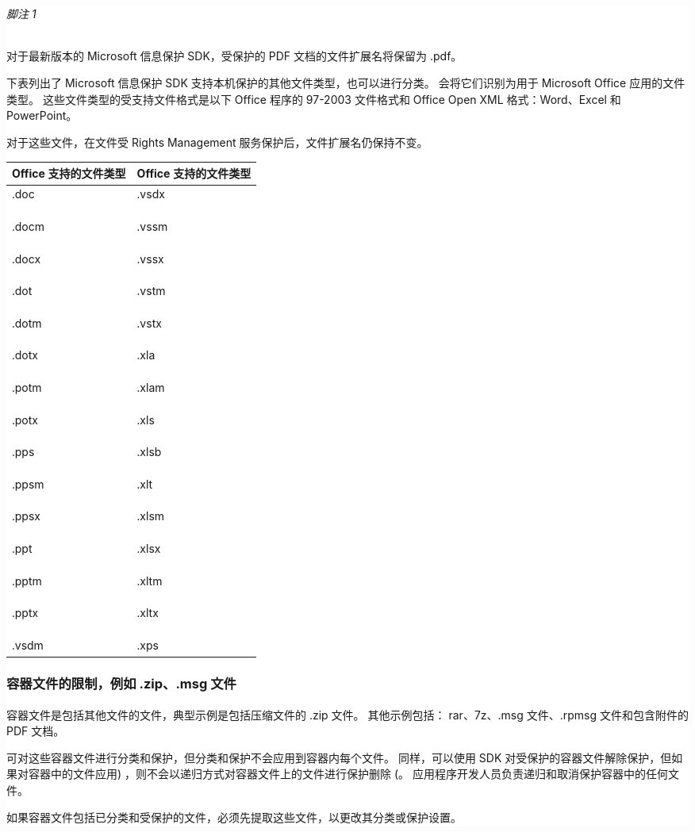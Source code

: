 ###### <a name="footnote-1"></a>脚注 1
对于最新版本的 Microsoft 信息保护 SDK，受保护的 PDF 文档的文件扩展名将保留为 .pdf。

下表列出了 Microsoft 信息保护 SDK 支持本机保护的其他文件类型，也可以进行分类。 会将它们识别为用于 Microsoft Office 应用的文件类型。 这些文件类型的受支持文件格式是以下 Office 程序的 97-2003 文件格式和 Office Open XML 格式：Word、Excel 和 PowerPoint。

对于这些文件，在文件受 Rights Management 服务保护后，文件扩展名仍保持不变。

| Office 支持的文件类型                                                                                                                                                                                                                  | Office 支持的文件类型                                                                                                                                                                                                                  |
| ----------------------------------------------------------------------------------------------------------------------------------------------------------------------------------------------------------------------------------------------- | ----------------------------------------------------------------------------------------------------------------------------------------------------------------------------------------------------------------------------------------------- |
| .doc<br /><br />.docm<br /><br />.docx<br /><br />.dot<br /><br />.dotm<br /><br />.dotx<br /><br />.potm<br /><br />.potx<br /><br />.pps<br /><br />.ppsm<br /><br />.ppsx<br /><br />.ppt<br /><br />.pptm<br /><br />.pptx<br /><br />.vsdm | .vsdx<br /><br />.vssm<br /><br />.vssx<br /><br />.vstm<br /><br />.vstx<br /><br />.xla<br /><br />.xlam<br /><br />.xls<br /><br />.xlsb<br /><br />.xlt<br /><br />.xlsm<br /><br />.xlsx<br /><br />.xltm<br /><br />.xltx<br /><br />.xps |

### <a name="limitations-for-container-files-such-as-zip-msg-files"></a>容器文件的限制，例如 .zip、.msg 文件

容器文件是包括其他文件的文件，典型示例是包括压缩文件的 .zip 文件。 其他示例包括： rar、7z、.msg 文件、.rpmsg 文件和包含附件的 PDF 文档。

可对这些容器文件进行分类和保护，但分类和保护不会应用到容器内每个文件。 同样，可以使用 SDK 对受保护的容器文件解除保护，但如果对容器中的文件应用) ，则不会以递归方式对容器文件上的文件进行保护删除 (。 应用程序开发人员负责递归和取消保护容器中的任何文件。

如果容器文件包括已分类和受保护的文件，必须先提取这些文件，以更改其分类或保护设置。

